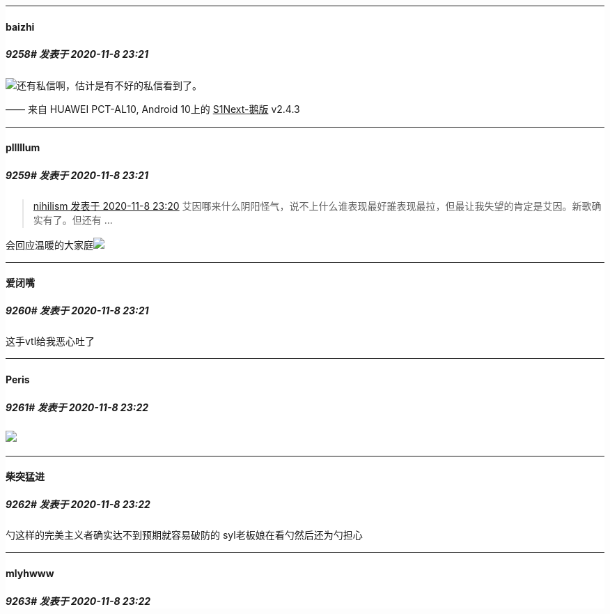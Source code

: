 
-----

####  baizhi  
##### 9258#       发表于 2020-11-8 23:21


<img src="https://static.saraba1st.com/image/smiley/face2017/125.png" referrerpolicy="no-referrer">还有私信啊，估计是有不好的私信看到了。

—— 来自 HUAWEI PCT-AL10, Android 10上的 [S1Next-鹅版](https://github.com/ykrank/S1-Next/releases) v2.4.3


-----

####  plllllum  
##### 9259#       发表于 2020-11-8 23:21


<blockquote><a href="httphttps://bbs.saraba1st.com/2b/forum.php?mod=redirect&amp;goto=findpost&amp;pid=49326856&amp;ptid=1969041" target="_blank">nihilism 发表于 2020-11-8 23:20</a>
艾因哪来什么阴阳怪气，说不上什么谁表现最好誰表现最拉，但最让我失望的肯定是艾因。新歌确实有了。但还有 ...</blockquote>
会回应温暖的大家庭<img src="https://static.saraba1st.com/image/smiley/face2017/050.png" referrerpolicy="no-referrer">


-----

####  爱闭嘴  
##### 9260#       发表于 2020-11-8 23:21


这手vtl给我恶心吐了


-----

####  Peris  
##### 9261#       发表于 2020-11-8 23:22


<img src="https://p.sda1.dev/0/9873ad45cec5fab331f8c04a1bfbbaaa/IMG_CMP_234364857.jpeg" referrerpolicy="no-referrer">


-----

####  柴突猛进  
##### 9262#       发表于 2020-11-8 23:22


勺这样的完美主义者确实达不到预期就容易破防的
syl老板娘在看勺然后还为勺担心


-----

####  mlyhwww  
##### 9263#       发表于 2020-11-8 23:22
